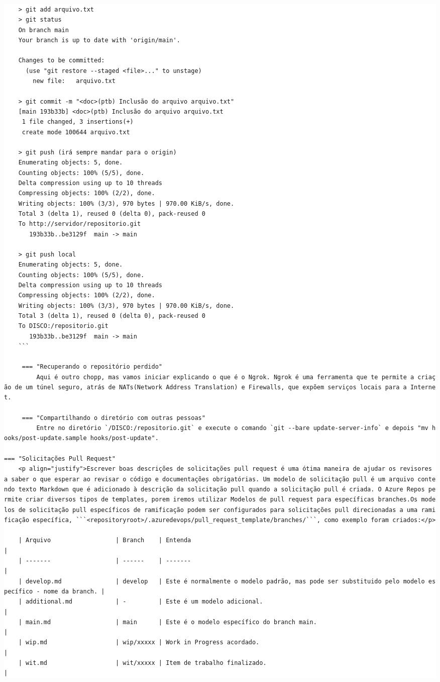         > git add arquivo.txt
        > git status
        On branch main
        Your branch is up to date with 'origin/main'.
        
        Changes to be committed:
          (use "git restore --staged <file>..." to unstage)
        	new file:   arquivo.txt
        
        > git commit -m "<doc>(ptb) Inclusão do arquivo arquivo.txt"
        [main 193b33b] <doc>(ptb) Inclusão do arquivo arquivo.txt
         1 file changed, 3 insertions(+)
         create mode 100644 arquivo.txt
        
        > git push (irá sempre mandar para o origin)
        Enumerating objects: 5, done.
        Counting objects: 100% (5/5), done.
        Delta compression using up to 10 threads
        Compressing objects: 100% (2/2), done.
        Writing objects: 100% (3/3), 970 bytes | 970.00 KiB/s, done.
        Total 3 (delta 1), reused 0 (delta 0), pack-reused 0
        To http://servidor/repositorio.git
           193b33b..be3129f  main -> main
        
        > git push local
        Enumerating objects: 5, done.
        Counting objects: 100% (5/5), done.
        Delta compression using up to 10 threads
        Compressing objects: 100% (2/2), done.
        Writing objects: 100% (3/3), 970 bytes | 970.00 KiB/s, done.
        Total 3 (delta 1), reused 0 (delta 0), pack-reused 0
        To DISCO:/repositorio.git
           193b33b..be3129f  main -> main
        ```

         === "Recuperando o repositório perdido"
             Aqui é outro chopp, mas vamos iniciar explicando o que é o Ngrok. Ngrok é uma ferramenta que te permite a criação de um túnel seguro, atrás de NATs(Network Address Translation) e Firewalls, que expõem serviços locais para a Internet.

         === "Compartilhando o diretório com outras pessoas"
             Entre no diretório `/DISCO:/repositorio.git` e execute o comando `git --bare update-server-info` e depois "mv hooks/post-update.sample hooks/post-update".

    === "Solicitações Pull Request"
        <p align="justify">Escrever boas descrições de solicitações pull request é uma ótima maneira de ajudar os revisores a saber o que esperar ao revisar o código e documentações obrigatórias. Um modelo de solicitação pull é um arquivo contendo texto Markdown que é adicionado à descrição da solicitação pull quando a solicitação pull é criada. O Azure Repos permite criar diversos tipos de templates, porem iremos utilizar Modelos de pull request para específicas branches.Os modelos de solicitação pull específicos de ramificação podem ser configurados para solicitações pull direcionadas a uma ramificação específica, ```<repositoryroot>/.azuredevops/pull_request_template/branches/```, como exemplo foram criados:</p>

        | Arquivo                  | Branch    | Entenda                                                                                               |
        | -------                  | ------    | -------                                                                                               |
        | develop.md               | develop   | Este é normalmente o modelo padrão, mas pode ser substituido pelo modelo específico - nome da branch. |
        | additional.md            | -         | Este é um modelo adicional.                                                                           |
        | main.md                  | main      | Este é o modelo específico do branch main.                                                            |
        | wip.md                   | wip/xxxxx | Work in Progress acordado.                                                                            |
        | wit.md                   | wit/xxxxx | Item de trabalho finalizado.                                                                          |
